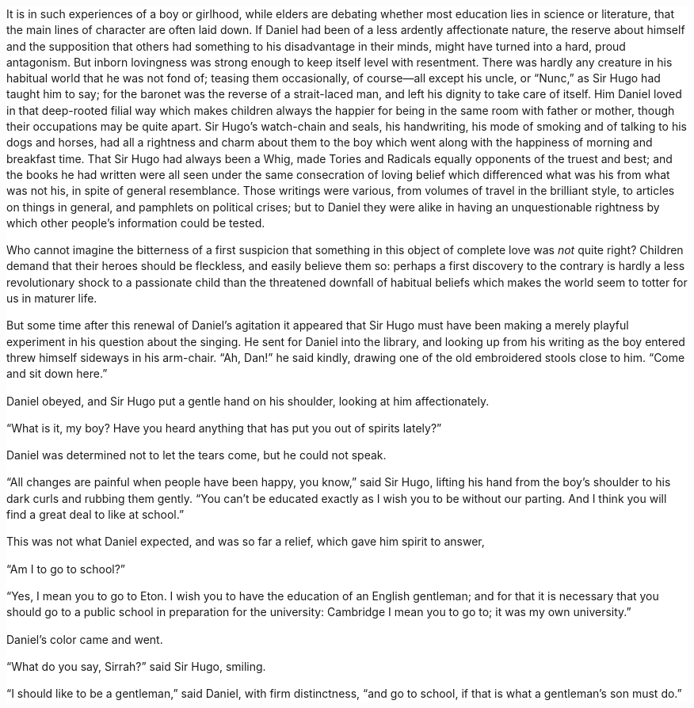 
It is in such experiences of a boy or girlhood, while elders are debating whether most education lies in science or literature, that the main lines of character are often laid down. If Daniel had been of a less ardently affectionate nature, the reserve about himself and the supposition that others had something to his disadvantage in their minds, might have turned into a hard, proud antagonism. But inborn lovingness was strong enough to keep itself level with resentment. There was hardly any creature in his habitual world that he was not fond of; teasing them occasionally, of course—all except his uncle, or “Nunc,” as Sir Hugo had taught him to say; for the baronet was the reverse of a strait-laced man, and left his dignity to take care of itself. Him Daniel loved in that deep-rooted filial way which makes children always the happier for being in the same room with father or mother, though their occupations may be quite apart. Sir Hugo’s watch-chain and seals, his handwriting, his mode of smoking and of talking to his dogs and horses, had all a rightness and charm about them to the boy which went along with the happiness of morning and breakfast time. That Sir Hugo had always been a Whig, made Tories and Radicals equally opponents of the truest and best; and the books he had written were all seen under the same consecration of loving belief which differenced what was his from what was not his, in spite of general resemblance. Those writings were various, from volumes of travel in the brilliant style, to articles on things in general, and pamphlets on political crises; but to Daniel they were alike in having an unquestionable rightness by which other people’s information could be tested. 

Who cannot imagine the bitterness of a first suspicion that something in this object of complete love was _not_ quite right? Children demand that their heroes should be fleckless, and easily believe them so: perhaps a first discovery to the contrary is hardly a less revolutionary shock to a passionate child than the threatened downfall of habitual beliefs which makes the world seem to totter for us in maturer life. 

But some time after this renewal of Daniel’s agitation it appeared that Sir Hugo must have been making a merely playful experiment in his question about the singing. He sent for Daniel into the library, and looking up from his writing as the boy entered threw himself sideways in his arm-chair. “Ah, Dan!” he said kindly, drawing one of the old embroidered stools close to him. “Come and sit down here.” 

Daniel obeyed, and Sir Hugo put a gentle hand on his shoulder, looking at him affectionately. 

“What is it, my boy? Have you heard anything that has put you out of spirits lately?” 

Daniel was determined not to let the tears come, but he could not speak. 

“All changes are painful when people have been happy, you know,” said Sir Hugo, lifting his hand from the boy’s shoulder to his dark curls and rubbing them gently. “You can’t be educated exactly as I wish you to be without our parting. And I think you will find a great deal to like at school.” 

This was not what Daniel expected, and was so far a relief, which gave him spirit to answer, 

“Am I to go to school?” 

“Yes, I mean you to go to Eton. I wish you to have the education of an English gentleman; and for that it is necessary that you should go to a public school in preparation for the university: Cambridge I mean you to go to; it was my own university.” 

Daniel’s color came and went. 

“What do you say, Sirrah?” said Sir Hugo, smiling. 

“I should like to be a gentleman,” said Daniel, with firm distinctness, “and go to school, if that is what a gentleman’s son must do.” 
